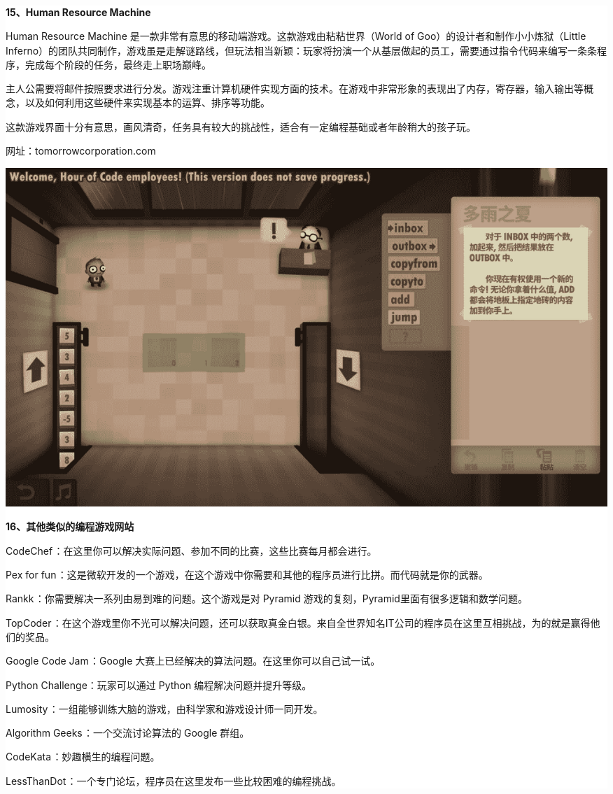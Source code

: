**15、Human Resource Machine**

Human Resource Machine 是一款非常有意思的移动端游戏。这款游戏由粘粘世界（World of Goo）的设计者和制作小小炼狱（Little Inferno）的团队共同制作，游戏虽是走解谜路线，但玩法相当新颖：玩家将扮演一个从基层做起的员工，需要通过指令代码来编写一条条程序，完成每个阶段的任务，最终走上职场巅峰。

主人公需要将邮件按照要求进行分发。游戏注重计算机硬件实现方面的技术。在游戏中非常形象的表现出了内存，寄存器，输入输出等概念，以及如何利用这些硬件来实现基本的运算、排序等功能。

这款游戏界面十分有意思，画风清奇，任务具有较大的挑战性，适合有一定编程基础或者年龄稍大的孩子玩。

网址：tomorrowcorporation.com

![640?wx_fmt=png](img/76b8200653c6246e3e08a3d995b6d316.png)

**16、其他类似的编程游戏网站**

CodeChef ：在这里你可以解决实际问题、参加不同的比赛，这些比赛每月都会进行。

Pex for fun ：这是微软开发的一个游戏，在这个游戏中你需要和其他的程序员进行比拼。而代码就是你的武器。

Rankk ：你需要解决一系列由易到难的问题。这个游戏是对 Pyramid 游戏的复刻，Pyramid里面有很多逻辑和数学问题。

TopCoder ：在这个游戏里你不光可以解决问题，还可以获取真金白银。来自全世界知名IT公司的程序员在这里互相挑战，为的就是赢得他们的奖品。

Google Code Jam ：Google 大赛上已经解决的算法问题。在这里你可以自己试一试。

Python Challenge：玩家可以通过 Python 编程解决问题并提升等级。

Lumosity ：一组能够训练大脑的游戏，由科学家和游戏设计师一同开发。

Algorithm Geeks ：一个交流讨论算法的 Google 群组。

CodeKata ：妙趣横生的编程问题。

LessThanDot ：一个专门论坛，程序员在这里发布一些比较困难的编程挑战。
